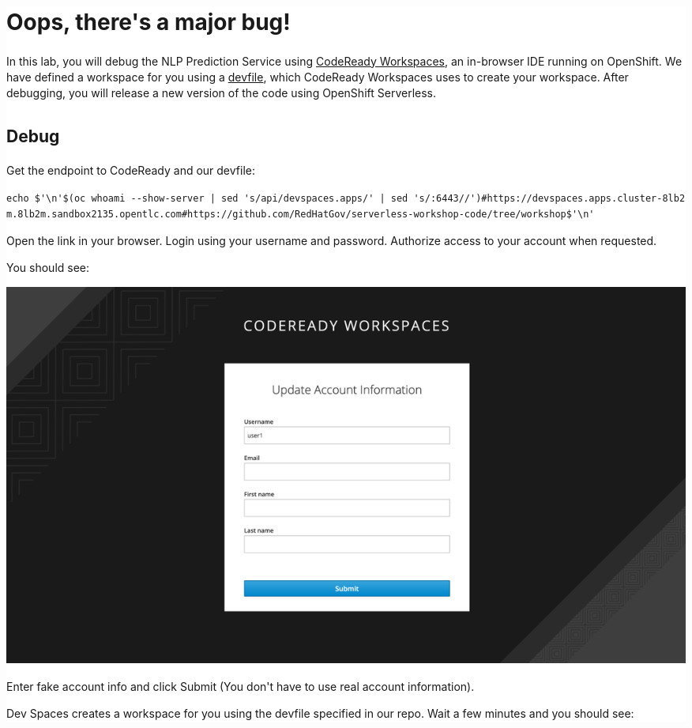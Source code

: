 # Oops, there's a major bug!

In this lab, you will debug the NLP Prediction Service using [CodeReady Workspaces][1], an in-browser IDE running on OpenShift.  We have defined a workspace for you using a [devfile][2], which CodeReady Workspaces uses to create your workspace.  After debugging, you will release a new version of the code using OpenShift Serverless.

## Debug

Get the endpoint to CodeReady and our devfile:

```execute
echo $'\n'$(oc whoami --show-server | sed 's/api/devspaces.apps/' | sed 's/:6443//')#https://devspaces.apps.cluster-8lb2m.8lb2m.sandbox2135.opentlc.com#https://github.com/RedHatGov/serverless-workshop-code/tree/workshop$'\n'
```

Open the link in your browser.  Login using your username and password.  Authorize access to your account when requested.

You should see:

![Dev Spaces Account Information](images/crw_account_info.png)

Enter fake account info and click Submit (You don't have to use real account information).

Dev Spaces creates a workspace for you using the devfile specified in our repo.  Wait a few minutes and you should see:


[1]: https://www.redhat.com/en/technologies/jboss-middleware/codeready-workspaces
[2]: https://access.redhat.com/documentation/en-us/red_hat_codeready_workspaces/2.4/html/end-user_guide/developer-workspaces_crw#what-is-a-devfile_crw
[3]: https://knative.dev/docs/serving/cluster-local-route/